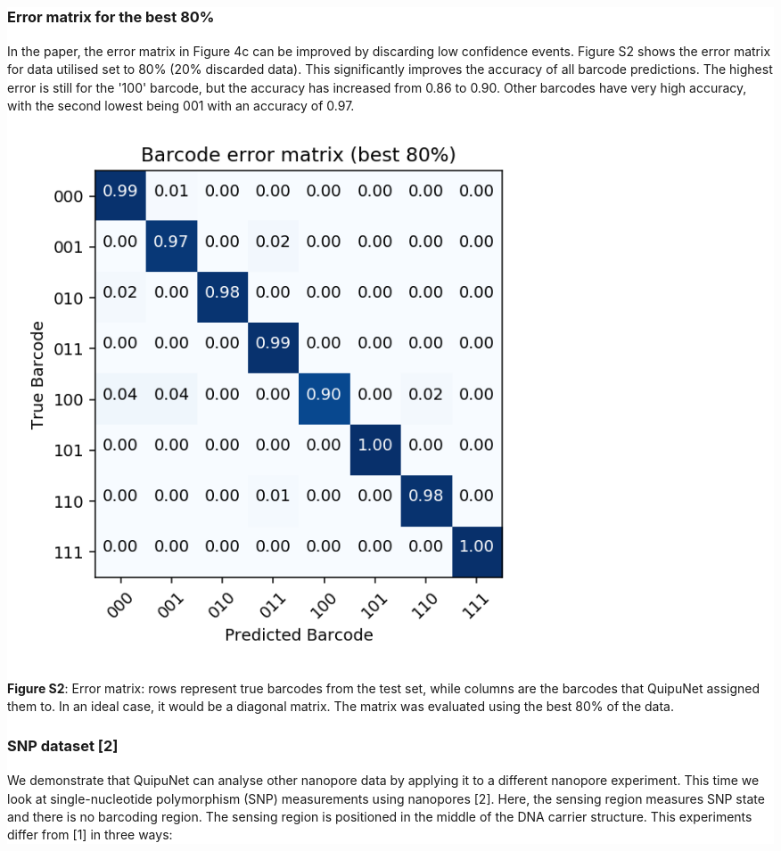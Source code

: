 
### Error matrix for the best 80% 

In the paper, the error matrix in Figure 4c can be improved by discarding low confidence events. Figure S2 shows the error matrix for data utilised set to 80% (20% discarded data). This significantly improves the accuracy of all barcode predictions. The highest error is still for the '100' barcode, but the accuracy has increased from 0.86 to 0.90. Other barcodes have very high accuracy, with the second lowest being 001 with an accuracy of 0.97.


<img src="images/barcode_confusion_matrix_best_80.png" width="600">


**Figure S2**: 
Error matrix: rows represent true barcodes from the test set, while columns are the barcodes that QuipuNet assigned them to. In an ideal case, it would be a diagonal matrix. The matrix was evaluated using the best 80% of the data.

### SNP dataset \[2\]

We demonstrate that QuipuNet can analyse other nanopore data by applying it to a different nanopore experiment. This time we look at single-nucleotide polymorphism (SNP) measurements using nanopores \[2\]. Here, the sensing region measures SNP state and there is no barcoding region. The sensing region is positioned in the middle of the DNA carrier structure. This experiments differ from \[1\] in three ways:
